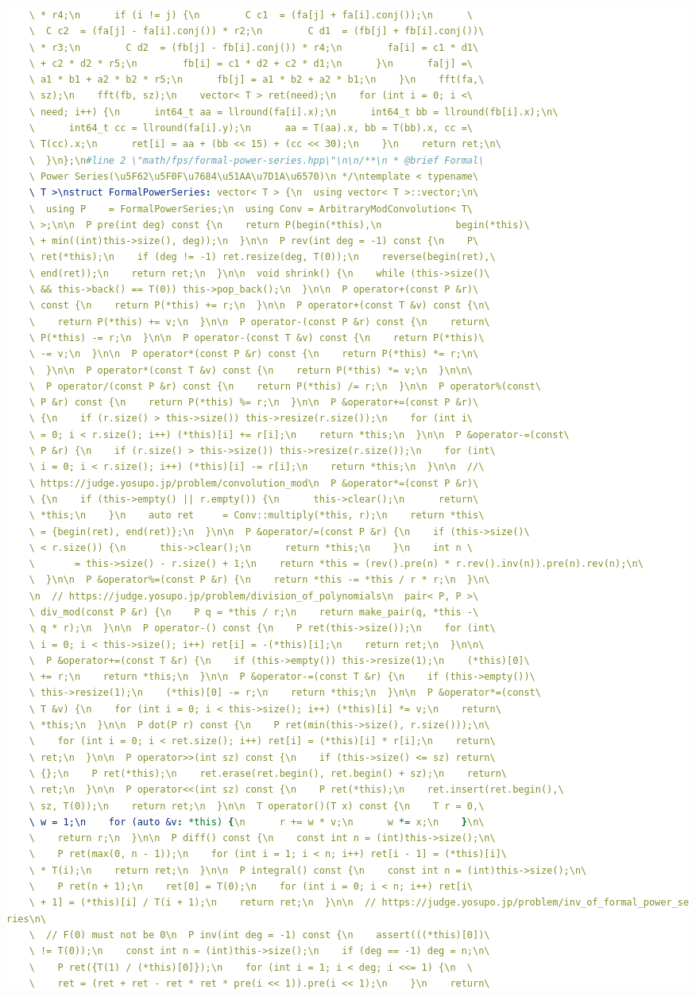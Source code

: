 ```yaml
    \ * r4;\n      if (i != j) {\n        C c1  = (fa[j] + fa[i].conj());\n      \
    \  C c2  = (fa[j] - fa[i].conj()) * r2;\n        C d1  = (fb[j] + fb[i].conj())\
    \ * r3;\n        C d2  = (fb[j] - fb[i].conj()) * r4;\n        fa[i] = c1 * d1\
    \ + c2 * d2 * r5;\n        fb[i] = c1 * d2 + c2 * d1;\n      }\n      fa[j] =\
    \ a1 * b1 + a2 * b2 * r5;\n      fb[j] = a1 * b2 + a2 * b1;\n    }\n    fft(fa,\
    \ sz);\n    fft(fb, sz);\n    vector< T > ret(need);\n    for (int i = 0; i <\
    \ need; i++) {\n      int64_t aa = llround(fa[i].x);\n      int64_t bb = llround(fb[i].x);\n\
    \      int64_t cc = llround(fa[i].y);\n      aa = T(aa).x, bb = T(bb).x, cc =\
    \ T(cc).x;\n      ret[i] = aa + (bb << 15) + (cc << 30);\n    }\n    return ret;\n\
    \  }\n};\n#line 2 \"math/fps/formal-power-series.hpp\"\n\n/**\n * @brief Formal\
    \ Power Series(\u5F62\u5F0F\u7684\u51AA\u7D1A\u6570)\n */\ntemplate < typename\
    \ T >\nstruct FormalPowerSeries: vector< T > {\n  using vector< T >::vector;\n\
    \  using P    = FormalPowerSeries;\n  using Conv = ArbitraryModConvolution< T\
    \ >;\n\n  P pre(int deg) const {\n    return P(begin(*this),\n             begin(*this)\
    \ + min((int)this->size(), deg));\n  }\n\n  P rev(int deg = -1) const {\n    P\
    \ ret(*this);\n    if (deg != -1) ret.resize(deg, T(0));\n    reverse(begin(ret),\
    \ end(ret));\n    return ret;\n  }\n\n  void shrink() {\n    while (this->size()\
    \ && this->back() == T(0)) this->pop_back();\n  }\n\n  P operator+(const P &r)\
    \ const {\n    return P(*this) += r;\n  }\n\n  P operator+(const T &v) const {\n\
    \    return P(*this) += v;\n  }\n\n  P operator-(const P &r) const {\n    return\
    \ P(*this) -= r;\n  }\n\n  P operator-(const T &v) const {\n    return P(*this)\
    \ -= v;\n  }\n\n  P operator*(const P &r) const {\n    return P(*this) *= r;\n\
    \  }\n\n  P operator*(const T &v) const {\n    return P(*this) *= v;\n  }\n\n\
    \  P operator/(const P &r) const {\n    return P(*this) /= r;\n  }\n\n  P operator%(const\
    \ P &r) const {\n    return P(*this) %= r;\n  }\n\n  P &operator+=(const P &r)\
    \ {\n    if (r.size() > this->size()) this->resize(r.size());\n    for (int i\
    \ = 0; i < r.size(); i++) (*this)[i] += r[i];\n    return *this;\n  }\n\n  P &operator-=(const\
    \ P &r) {\n    if (r.size() > this->size()) this->resize(r.size());\n    for (int\
    \ i = 0; i < r.size(); i++) (*this)[i] -= r[i];\n    return *this;\n  }\n\n  //\
    \ https://judge.yosupo.jp/problem/convolution_mod\n  P &operator*=(const P &r)\
    \ {\n    if (this->empty() || r.empty()) {\n      this->clear();\n      return\
    \ *this;\n    }\n    auto ret     = Conv::multiply(*this, r);\n    return *this\
    \ = {begin(ret), end(ret)};\n  }\n\n  P &operator/=(const P &r) {\n    if (this->size()\
    \ < r.size()) {\n      this->clear();\n      return *this;\n    }\n    int n \
    \       = this->size() - r.size() + 1;\n    return *this = (rev().pre(n) * r.rev().inv(n)).pre(n).rev(n);\n\
    \  }\n\n  P &operator%=(const P &r) {\n    return *this -= *this / r * r;\n  }\n\
    \n  // https://judge.yosupo.jp/problem/division_of_polynomials\n  pair< P, P >\
    \ div_mod(const P &r) {\n    P q = *this / r;\n    return make_pair(q, *this -\
    \ q * r);\n  }\n\n  P operator-() const {\n    P ret(this->size());\n    for (int\
    \ i = 0; i < this->size(); i++) ret[i] = -(*this)[i];\n    return ret;\n  }\n\n\
    \  P &operator+=(const T &r) {\n    if (this->empty()) this->resize(1);\n    (*this)[0]\
    \ += r;\n    return *this;\n  }\n\n  P &operator-=(const T &r) {\n    if (this->empty())\
    \ this->resize(1);\n    (*this)[0] -= r;\n    return *this;\n  }\n\n  P &operator*=(const\
    \ T &v) {\n    for (int i = 0; i < this->size(); i++) (*this)[i] *= v;\n    return\
    \ *this;\n  }\n\n  P dot(P r) const {\n    P ret(min(this->size(), r.size()));\n\
    \    for (int i = 0; i < ret.size(); i++) ret[i] = (*this)[i] * r[i];\n    return\
    \ ret;\n  }\n\n  P operator>>(int sz) const {\n    if (this->size() <= sz) return\
    \ {};\n    P ret(*this);\n    ret.erase(ret.begin(), ret.begin() + sz);\n    return\
    \ ret;\n  }\n\n  P operator<<(int sz) const {\n    P ret(*this);\n    ret.insert(ret.begin(),\
    \ sz, T(0));\n    return ret;\n  }\n\n  T operator()(T x) const {\n    T r = 0,\
    \ w = 1;\n    for (auto &v: *this) {\n      r += w * v;\n      w *= x;\n    }\n\
    \    return r;\n  }\n\n  P diff() const {\n    const int n = (int)this->size();\n\
    \    P ret(max(0, n - 1));\n    for (int i = 1; i < n; i++) ret[i - 1] = (*this)[i]\
    \ * T(i);\n    return ret;\n  }\n\n  P integral() const {\n    const int n = (int)this->size();\n\
    \    P ret(n + 1);\n    ret[0] = T(0);\n    for (int i = 0; i < n; i++) ret[i\
    \ + 1] = (*this)[i] / T(i + 1);\n    return ret;\n  }\n\n  // https://judge.yosupo.jp/problem/inv_of_formal_power_series\n\
    \  // F(0) must not be 0\n  P inv(int deg = -1) const {\n    assert(((*this)[0])\
    \ != T(0));\n    const int n = (int)this->size();\n    if (deg == -1) deg = n;\n\
    \    P ret({T(1) / (*this)[0]});\n    for (int i = 1; i < deg; i <<= 1) {\n  \
    \    ret = (ret + ret - ret * ret * pre(i << 1)).pre(i << 1);\n    }\n    return\
```